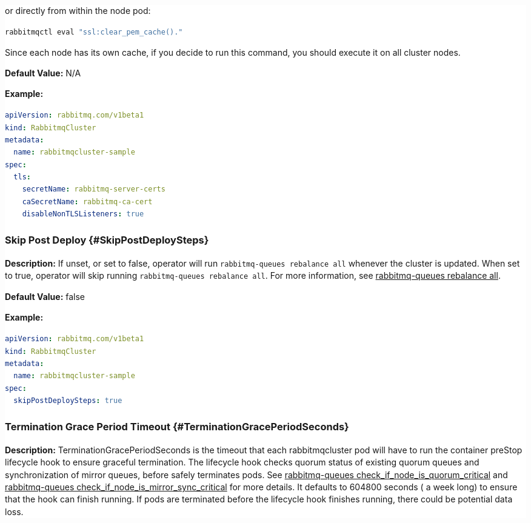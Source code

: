 or directly from within the node pod:

```bash
rabbitmqctl eval "ssl:clear_pem_cache()."
```

Since each node has its own cache, if you decide to run this command, you should execute it on all cluster nodes.

**Default Value:** N/A

**Example:**

```yaml
apiVersion: rabbitmq.com/v1beta1
kind: RabbitmqCluster
metadata:
  name: rabbitmqcluster-sample
spec:
  tls:
    secretName: rabbitmq-server-certs
    caSecretName: rabbitmq-ca-cert
    disableNonTLSListeners: true
```

### Skip Post Deploy {#SkipPostDeploySteps}

**Description:** If unset, or set to false, operator will run `rabbitmq-queues rebalance all` whenever the cluster is updated.
When set to true, operator will skip running `rabbitmq-queues rebalance all`.
For more information, see [rabbitmq-queues rebalance all](/docs/man/rabbitmq-queues.8#rebalance).

**Default Value:** false

**Example:**

```yaml
apiVersion: rabbitmq.com/v1beta1
kind: RabbitmqCluster
metadata:
  name: rabbitmqcluster-sample
spec:
  skipPostDeploySteps: true
```

### Termination Grace Period Timeout {#TerminationGracePeriodSeconds}

**Description:** TerminationGracePeriodSeconds is the timeout that each rabbitmqcluster pod will have to run the container preStop lifecycle hook to ensure graceful termination.
The lifecycle hook checks quorum status of existing quorum queues and synchronization of mirror queues, before safely terminates pods.
See [rabbitmq-queues check_if_node_is_quorum_critical](/docs/man/rabbitmq-queues.8#check_if_node_is_quorum_critical) and [rabbitmq-queues check_if_node_is_mirror_sync_critical](/docs/man/rabbitmq-queues.8#check_if_node_is_mirror_sync_critical) for more details.
It defaults to 604800 seconds ( a week long) to ensure that the hook can finish running.
If pods are terminated before the lifecycle hook finishes running, there could be potential data loss.
